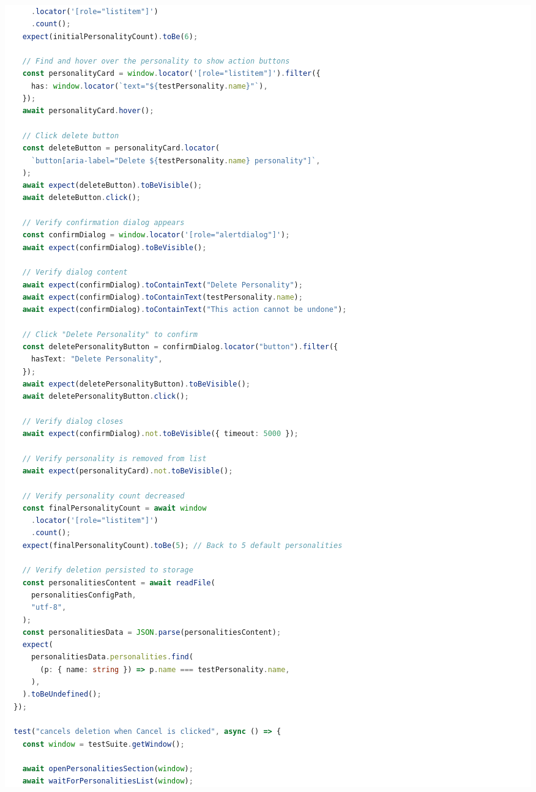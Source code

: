 ```typescript
      .locator('[role="listitem"]')
      .count();
    expect(initialPersonalityCount).toBe(6);

    // Find and hover over the personality to show action buttons
    const personalityCard = window.locator('[role="listitem"]').filter({
      has: window.locator(`text="${testPersonality.name}"`),
    });
    await personalityCard.hover();

    // Click delete button
    const deleteButton = personalityCard.locator(
      `button[aria-label="Delete ${testPersonality.name} personality"]`,
    );
    await expect(deleteButton).toBeVisible();
    await deleteButton.click();

    // Verify confirmation dialog appears
    const confirmDialog = window.locator('[role="alertdialog"]');
    await expect(confirmDialog).toBeVisible();

    // Verify dialog content
    await expect(confirmDialog).toContainText("Delete Personality");
    await expect(confirmDialog).toContainText(testPersonality.name);
    await expect(confirmDialog).toContainText("This action cannot be undone");

    // Click "Delete Personality" to confirm
    const deletePersonalityButton = confirmDialog.locator("button").filter({
      hasText: "Delete Personality",
    });
    await expect(deletePersonalityButton).toBeVisible();
    await deletePersonalityButton.click();

    // Verify dialog closes
    await expect(confirmDialog).not.toBeVisible({ timeout: 5000 });

    // Verify personality is removed from list
    await expect(personalityCard).not.toBeVisible();

    // Verify personality count decreased
    const finalPersonalityCount = await window
      .locator('[role="listitem"]')
      .count();
    expect(finalPersonalityCount).toBe(5); // Back to 5 default personalities

    // Verify deletion persisted to storage
    const personalitiesContent = await readFile(
      personalitiesConfigPath,
      "utf-8",
    );
    const personalitiesData = JSON.parse(personalitiesContent);
    expect(
      personalitiesData.personalities.find(
        (p: { name: string }) => p.name === testPersonality.name,
      ),
    ).toBeUndefined();
  });

  test("cancels deletion when Cancel is clicked", async () => {
    const window = testSuite.getWindow();

    await openPersonalitiesSection(window);
    await waitForPersonalitiesList(window);
```